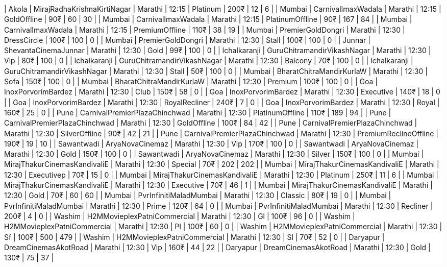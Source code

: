| Akola        | MirajRadhaKrishnaKirtiNagar             | Marathi  | 12:15 | Platinum              |  200₹ |       12 |      6 |
| Mumbai       | CarnivalImaxWadala                      | Marathi  | 12:15 | GoldOffline           |   90₹ |       60 |     30 |
| Mumbai       | CarnivalImaxWadala                      | Marathi  | 12:15 | PlatinumOffline       |   90₹ |      167 |     84 |
| Mumbai       | CarnivalImaxWadala                      | Marathi  | 12:15 | PremiumOffline        |  110₹ |       38 |     19 |
| Mumbai       | PremierGoldDongri                       | Marathi  | 12:30 | DressCircle           |  100₹ |      100 |      0 |
| Mumbai       | PremierGoldDongri                       | Marathi  | 12:30 | Stall                 |  100₹ |      100 |      0 |
| Junnar       | ShevantaCinemaJunnar                    | Marathi  | 12:30 | Gold                  |   99₹ |      100 |      0 |
| Ichalkaranji | GuruChitramandirVikashNagar             | Marathi  | 12:30 | Vip                   |   80₹ |      100 |      0 |
| Ichalkaranji | GuruChitramandirVikashNagar             | Marathi  | 12:30 | Balcony               |   70₹ |      100 |      0 |
| Ichalkaranji | GuruChitramandirVikashNagar             | Marathi  | 12:30 | Stall                 |   50₹ |      100 |      0 |
| Mumbai       | BharatChitraMandirKurlaW                | Marathi  | 12:30 | Sofa                  |  150₹ |      100 |      0 |
| Mumbai       | BharatChitraMandirKurlaW                | Marathi  | 12:30 | Premium               |  100₹ |      100 |      0 |
| Goa          | InoxPorvorimBardez                      | Marathi  | 12:30 | Club                  |  150₹ |       58 |      0 |
| Goa          | InoxPorvorimBardez                      | Marathi  | 12:30 | Executive             |  140₹ |       18 |      0 |
| Goa          | InoxPorvorimBardez                      | Marathi  | 12:30 | RoyalRecliner         |  240₹ |        7 |      0 |
| Goa          | InoxPorvorimBardez                      | Marathi  | 12:30 | Royal                 |  160₹ |       25 |      0 |
| Pune         | CarnivalPremierPlazaChinchwad           | Marathi  | 12:30 | PlatinumOffline       |  110₹ |      189 |     94 |
| Pune         | CarnivalPremierPlazaChinchwad           | Marathi  | 12:30 | GoldOffline           |  100₹ |       84 |     42 |
| Pune         | CarnivalPremierPlazaChinchwad           | Marathi  | 12:30 | SilverOffline         |   90₹ |       42 |     21 |
| Pune         | CarnivalPremierPlazaChinchwad           | Marathi  | 12:30 | PremiumReclineOffline |  190₹ |       19 |     10 |
| Sawantwadi   | AryaNovaCinemaz                         | Marathi  | 12:30 | Vip                   |  170₹ |      100 |      0 |
| Sawantwadi   | AryaNovaCinemaz                         | Marathi  | 12:30 | Gold                  |  150₹ |      100 |      0 |
| Sawantwadi   | AryaNovaCinemaz                         | Marathi  | 12:30 | Silver                |  150₹ |      100 |      0 |
| Mumbai       | MirajThakurCinemasKandivaliE            | Marathi  | 12:30 | Special               |   70₹ |      202 |    202 |
| Mumbai       | MirajThakurCinemasKandivaliE            | Marathi  | 12:30 | Executivep            |   70₹ |       15 |      0 |
| Mumbai       | MirajThakurCinemasKandivaliE            | Marathi  | 12:30 | Platinum              |  250₹ |       11 |      6 |
| Mumbai       | MirajThakurCinemasKandivaliE            | Marathi  | 12:30 | Executive             |   70₹ |       46 |      1 |
| Mumbai       | MirajThakurCinemasKandivaliE            | Marathi  | 12:30 | Gold                  |   70₹ |       60 |     60 |
| Mumbai       | PvrInfinitiMaladMumbai                  | Marathi  | 12:30 | Classic               |   80₹ |       19 |      0 |
| Mumbai       | PvrInfinitiMaladMumbai                  | Marathi  | 12:30 | Prime                 |  120₹ |       64 |      0 |
| Mumbai       | PvrInfinitiMaladMumbai                  | Marathi  | 12:30 | Recliner              |  200₹ |        4 |      0 |
| Washim       | H2MMovieplexPatniCommercial             | Marathi  | 12:30 | Gl                    |  100₹ |       96 |      0 |
| Washim       | H2MMovieplexPatniCommercial             | Marathi  | 12:30 | Pl                    |  100₹ |       60 |      0 |
| Washim       | H2MMovieplexPatniCommercial             | Marathi  | 12:30 | Sf                    |  100₹ |      500 |    479 |
| Washim       | H2MMovieplexPatniCommercial             | Marathi  | 12:30 | Sl                    |   70₹ |       52 |      0 |
| Daryapur     | DreamCinemasAkotRoad                    | Marathi  | 12:30 | Vip                   |  160₹ |       44 |     22 |
| Daryapur     | DreamCinemasAkotRoad                    | Marathi  | 12:30 | Gold                  |  130₹ |       75 |     37 |